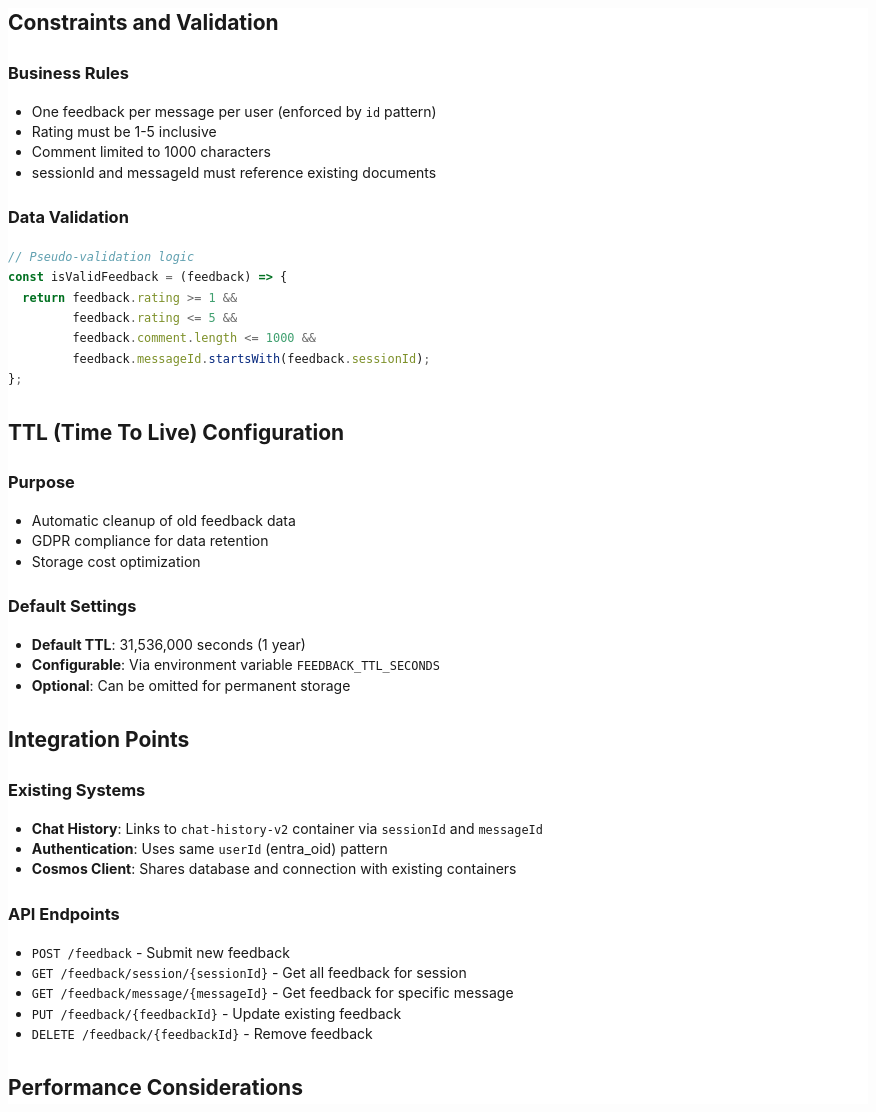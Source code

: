 ## Constraints and Validation

### Business Rules
- One feedback per message per user (enforced by `id` pattern)
- Rating must be 1-5 inclusive
- Comment limited to 1000 characters
- sessionId and messageId must reference existing documents

### Data Validation
```javascript
// Pseudo-validation logic
const isValidFeedback = (feedback) => {
  return feedback.rating >= 1 && 
         feedback.rating <= 5 &&
         feedback.comment.length <= 1000 &&
         feedback.messageId.startsWith(feedback.sessionId);
};
```

## TTL (Time To Live) Configuration

### Purpose
- Automatic cleanup of old feedback data
- GDPR compliance for data retention
- Storage cost optimization

### Default Settings
- **Default TTL**: 31,536,000 seconds (1 year)
- **Configurable**: Via environment variable `FEEDBACK_TTL_SECONDS`
- **Optional**: Can be omitted for permanent storage

## Integration Points

### Existing Systems
- **Chat History**: Links to `chat-history-v2` container via `sessionId` and `messageId`
- **Authentication**: Uses same `userId` (entra_oid) pattern
- **Cosmos Client**: Shares database and connection with existing containers

### API Endpoints
- `POST /feedback` - Submit new feedback
- `GET /feedback/session/{sessionId}` - Get all feedback for session
- `GET /feedback/message/{messageId}` - Get feedback for specific message
- `PUT /feedback/{feedbackId}` - Update existing feedback
- `DELETE /feedback/{feedbackId}` - Remove feedback

## Performance Considerations
